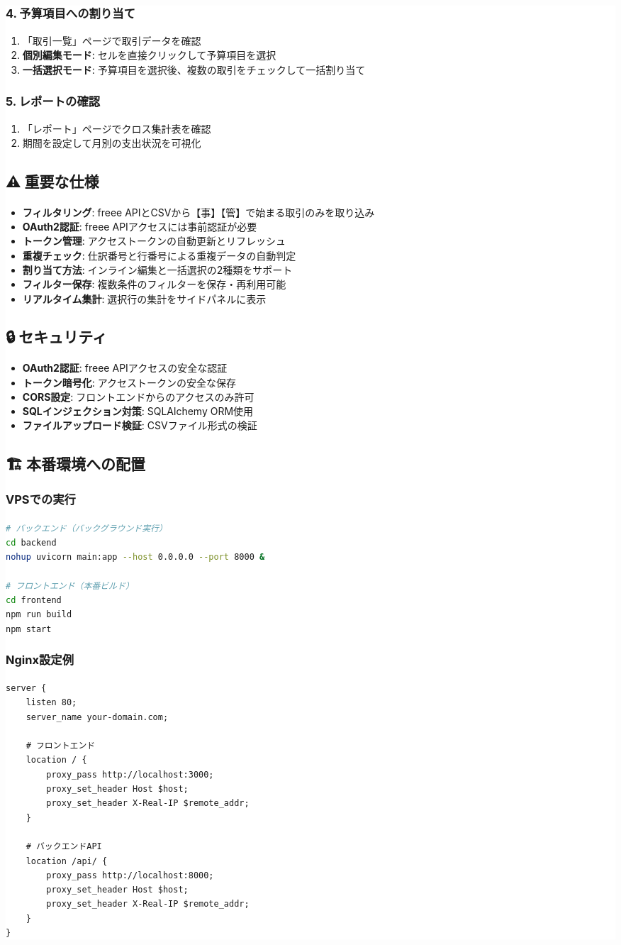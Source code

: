 ### 4. 予算項目への割り当て
1. 「取引一覧」ページで取引データを確認
2. **個別編集モード**: セルを直接クリックして予算項目を選択
3. **一括選択モード**: 予算項目を選択後、複数の取引をチェックして一括割り当て

### 5. レポートの確認
1. 「レポート」ページでクロス集計表を確認
2. 期間を設定して月別の支出状況を可視化

## ⚠️ 重要な仕様

- **フィルタリング**: freee APIとCSVから【事】【管】で始まる取引のみを取り込み
- **OAuth2認証**: freee APIアクセスには事前認証が必要
- **トークン管理**: アクセストークンの自動更新とリフレッシュ
- **重複チェック**: 仕訳番号と行番号による重複データの自動判定
- **割り当て方法**: インライン編集と一括選択の2種類をサポート
- **フィルター保存**: 複数条件のフィルターを保存・再利用可能
- **リアルタイム集計**: 選択行の集計をサイドパネルに表示

## 🔒 セキュリティ

- **OAuth2認証**: freee APIアクセスの安全な認証
- **トークン暗号化**: アクセストークンの安全な保存
- **CORS設定**: フロントエンドからのアクセスのみ許可
- **SQLインジェクション対策**: SQLAlchemy ORM使用
- **ファイルアップロード検証**: CSVファイル形式の検証

## 🏗️ 本番環境への配置

### VPSでの実行

```bash
# バックエンド（バックグラウンド実行）
cd backend
nohup uvicorn main:app --host 0.0.0.0 --port 8000 &

# フロントエンド（本番ビルド）
cd frontend
npm run build
npm start
```

### Nginx設定例

```nginx
server {
    listen 80;
    server_name your-domain.com;
    
    # フロントエンド
    location / {
        proxy_pass http://localhost:3000;
        proxy_set_header Host $host;
        proxy_set_header X-Real-IP $remote_addr;
    }
    
    # バックエンドAPI
    location /api/ {
        proxy_pass http://localhost:8000;
        proxy_set_header Host $host;
        proxy_set_header X-Real-IP $remote_addr;
    }
}
```